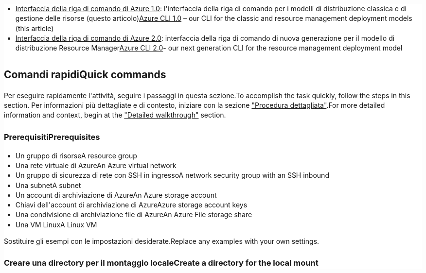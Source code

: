 - <span data-ttu-id="336b7-111">[Interfaccia della riga di comando di Azure 1.0](#quick-commands): l'interfaccia della riga di comando per i modelli di distribuzione classica e di gestione delle risorse (questo articolo)</span><span class="sxs-lookup"><span data-stu-id="336b7-111">[Azure CLI 1.0](#quick-commands) – our CLI for the classic and resource management deployment models (this article)</span></span>
- <span data-ttu-id="336b7-112">[Interfaccia della riga di comando di Azure 2.0](mount-azure-file-storage-on-linux-using-smb-nodejs.md?toc=%2fazure%2fvirtual-machines%2flinux%2ftoc.json): interfaccia della riga di comando di nuova generazione per il modello di distribuzione Resource Manager</span><span class="sxs-lookup"><span data-stu-id="336b7-112">[Azure CLI 2.0](mount-azure-file-storage-on-linux-using-smb-nodejs.md?toc=%2fazure%2fvirtual-machines%2flinux%2ftoc.json)- our next generation CLI for the resource management deployment model</span></span>


## <a name="quick-commands"></a><span data-ttu-id="336b7-113">Comandi rapidi</span><span class="sxs-lookup"><span data-stu-id="336b7-113">Quick commands</span></span>
<span data-ttu-id="336b7-114">Per eseguire rapidamente l'attività, seguire i passaggi in questa sezione.</span><span class="sxs-lookup"><span data-stu-id="336b7-114">To accomplish the task quickly, follow the steps in this section.</span></span> <span data-ttu-id="336b7-115">Per informazioni più dettagliate e di contesto, iniziare con la sezione ["Procedura dettagliata"](mount-azure-file-storage-on-linux-using-smb.md#detailed-walkthrough).</span><span class="sxs-lookup"><span data-stu-id="336b7-115">For more detailed information and context, begin at the ["Detailed walkthrough"](mount-azure-file-storage-on-linux-using-smb.md#detailed-walkthrough) section.</span></span>

### <a name="prerequisites"></a><span data-ttu-id="336b7-116">Prerequisiti</span><span class="sxs-lookup"><span data-stu-id="336b7-116">Prerequisites</span></span>
* <span data-ttu-id="336b7-117">Un gruppo di risorse</span><span class="sxs-lookup"><span data-stu-id="336b7-117">A resource group</span></span>
* <span data-ttu-id="336b7-118">Una rete virtuale di Azure</span><span class="sxs-lookup"><span data-stu-id="336b7-118">An Azure virtual network</span></span>
* <span data-ttu-id="336b7-119">Un gruppo di sicurezza di rete con SSH in ingresso</span><span class="sxs-lookup"><span data-stu-id="336b7-119">A network security group with an SSH inbound</span></span>
* <span data-ttu-id="336b7-120">Una subnet</span><span class="sxs-lookup"><span data-stu-id="336b7-120">A subnet</span></span>
* <span data-ttu-id="336b7-121">Un account di archiviazione di Azure</span><span class="sxs-lookup"><span data-stu-id="336b7-121">An Azure storage account</span></span>
* <span data-ttu-id="336b7-122">Chiavi dell'account di archiviazione di Azure</span><span class="sxs-lookup"><span data-stu-id="336b7-122">Azure storage account keys</span></span>
* <span data-ttu-id="336b7-123">Una condivisione di archiviazione file di Azure</span><span class="sxs-lookup"><span data-stu-id="336b7-123">An Azure File storage share</span></span>
* <span data-ttu-id="336b7-124">Una VM Linux</span><span class="sxs-lookup"><span data-stu-id="336b7-124">A Linux VM</span></span>

<span data-ttu-id="336b7-125">Sostituire gli esempi con le impostazioni desiderate.</span><span class="sxs-lookup"><span data-stu-id="336b7-125">Replace any examples with your own settings.</span></span>

### <a name="create-a-directory-for-the-local-mount"></a><span data-ttu-id="336b7-126">Creare una directory per il montaggio locale</span><span class="sxs-lookup"><span data-stu-id="336b7-126">Create a directory for the local mount</span></span>
